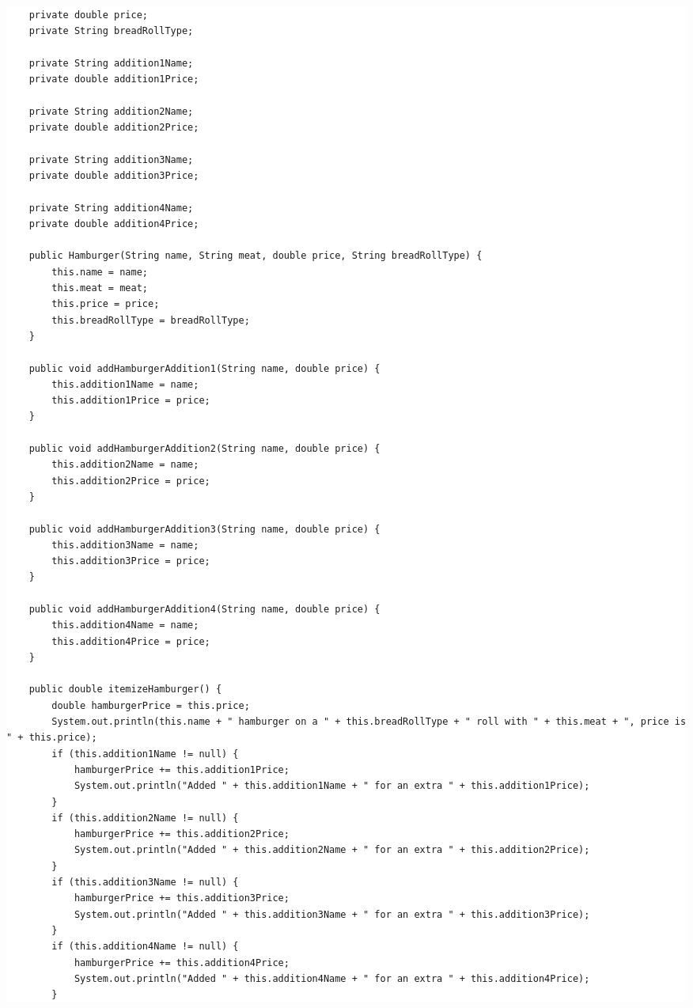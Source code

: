         private double price;
        private String breadRollType;

        private String addition1Name;
        private double addition1Price;

        private String addition2Name;
        private double addition2Price;

        private String addition3Name;
        private double addition3Price;

        private String addition4Name;
        private double addition4Price;

        public Hamburger(String name, String meat, double price, String breadRollType) {
            this.name = name;
            this.meat = meat;
            this.price = price;
            this.breadRollType = breadRollType;
        }

        public void addHamburgerAddition1(String name, double price) {
            this.addition1Name = name;
            this.addition1Price = price;
        }

        public void addHamburgerAddition2(String name, double price) {
            this.addition2Name = name;
            this.addition2Price = price;
        }

        public void addHamburgerAddition3(String name, double price) {
            this.addition3Name = name;
            this.addition3Price = price;
        }

        public void addHamburgerAddition4(String name, double price) {
            this.addition4Name = name;
            this.addition4Price = price;
        }

        public double itemizeHamburger() {
            double hamburgerPrice = this.price;
            System.out.println(this.name + " hamburger on a " + this.breadRollType + " roll with " + this.meat + ", price is " + this.price);
            if (this.addition1Name != null) {
                hamburgerPrice += this.addition1Price;
                System.out.println("Added " + this.addition1Name + " for an extra " + this.addition1Price);
            }
            if (this.addition2Name != null) {
                hamburgerPrice += this.addition2Price;
                System.out.println("Added " + this.addition2Name + " for an extra " + this.addition2Price);
            }
            if (this.addition3Name != null) {
                hamburgerPrice += this.addition3Price;
                System.out.println("Added " + this.addition3Name + " for an extra " + this.addition3Price);
            }
            if (this.addition4Name != null) {
                hamburgerPrice += this.addition4Price;
                System.out.println("Added " + this.addition4Name + " for an extra " + this.addition4Price);
            }
